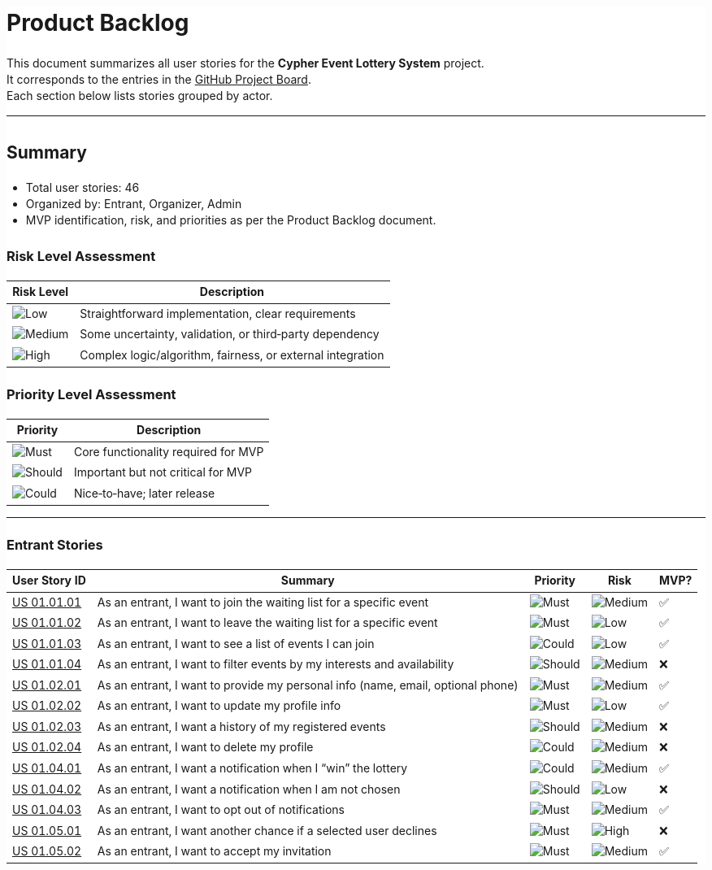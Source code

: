 # Product Backlog

This document summarizes all user stories for the **Cypher Event Lottery System** project.  
It corresponds to the entries in the [GitHub Project Board](https://github.com/orgs/CMPUT301F25-Cypher/projects/9).  
Each section below lists stories grouped by actor.  

---

## Summary
- Total user stories: 46
- Organized by: Entrant, Organizer, Admin
- MVP identification, risk, and priorities as per the Product Backlog document.

### Risk Level Assessment

| Risk Level | Description |
|-----------|-------------|
| ![Low](https://img.shields.io/badge/Risk-Low-green) | Straightforward implementation, clear requirements |
| ![Medium](https://img.shields.io/badge/Risk-Medium-yellow) | Some uncertainty, validation, or third‑party dependency |
| ![High](https://img.shields.io/badge/Risk-High-red) | Complex logic/algorithm, fairness, or external integration |

### Priority Level Assessment

| Priority | Description |
|---------|-------------|
| ![Must](https://img.shields.io/badge/Priority-Must-blue) | Core functionality required for MVP |
| ![Should](https://img.shields.io/badge/Priority-Should-lightgrey) | Important but not critical for MVP |
| ![Could](https://img.shields.io/badge/Priority-Could-silver) | Nice‑to‑have; later release |


---
### Entrant Stories

| User Story ID | Summary | Priority | Risk | MVP? |
|---------------|---------|----------|------|------|
| [US 01.01.01](https://github.com/CMPUT301F25-Cypher/Cypher/issues/1) | As an entrant, I want to join the waiting list for a specific event | ![Must](https://img.shields.io/badge/Priority-Must-blue) | ![Medium](https://img.shields.io/badge/Risk-Medium-yellow) | ✅ |
| [US 01.01.02](https://github.com/CMPUT301F25-Cypher/Cypher/issues/2) | As an entrant, I want to leave the waiting list for a specific event | ![Must](https://img.shields.io/badge/Priority-Must-blue) | ![Low](https://img.shields.io/badge/Risk-Low-green) | ✅ |
| [US 01.01.03](https://github.com/CMPUT301F25-Cypher/Cypher/issues/3) | As an entrant, I want to see a list of events I can join | ![Could](https://img.shields.io/badge/Priority-Could-silver) | ![Low](https://img.shields.io/badge/Risk-Low-green) | ✅ |
| [US 01.01.04](https://github.com/CMPUT301F25-Cypher/Cypher/issues/4) | As an entrant, I want to filter events by my interests and availability | ![Should](https://img.shields.io/badge/Priority-Should-lightgrey) | ![Medium](https://img.shields.io/badge/Risk-Medium-yellow) | ❌ |
| [US 01.02.01](https://github.com/CMPUT301F25-Cypher/Cypher/issues/5) | As an entrant, I want to provide my personal info (name, email, optional phone) | ![Must](https://img.shields.io/badge/Priority-Must-blue) | ![Medium](https://img.shields.io/badge/Risk-Medium-yellow) | ✅ |
| [US 01.02.02](https://github.com/CMPUT301F25-Cypher/Cypher/issues/6) | As an entrant, I want to update my profile info | ![Must](https://img.shields.io/badge/Priority-Must-blue) | ![Low](https://img.shields.io/badge/Risk-Low-green) | ✅ |
| [US 01.02.03](https://github.com/CMPUT301F25-Cypher/Cypher/issues/7) | As an entrant, I want a history of my registered events | ![Should](https://img.shields.io/badge/Priority-Should-lightgrey) | ![Medium](https://img.shields.io/badge/Risk-Medium-yellow) | ❌ |
| [US 01.02.04](https://github.com/CMPUT301F25-Cypher/Cypher/issues/8) | As an entrant, I want to delete my profile | ![Could](https://img.shields.io/badge/Priority-Could-silver) | ![Medium](https://img.shields.io/badge/Risk-Medium-yellow) | ❌ |
| [US 01.04.01](https://github.com/CMPUT301F25-Cypher/Cypher/issues/9) | As an entrant, I want a notification when I “win” the lottery | ![Could](https://img.shields.io/badge/Priority-Could-silver) | ![Medium](https://img.shields.io/badge/Risk-Medium-yellow) | ✅ |
| [US 01.04.02](https://github.com/CMPUT301F25-Cypher/Cypher/issues/10) | As an entrant, I want a notification when I am not chosen | ![Should](https://img.shields.io/badge/Priority-Should-lightgrey) | ![Low](https://img.shields.io/badge/Risk-Low-green) | ❌ |
| [US 01.04.03](https://github.com/CMPUT301F25-Cypher/Cypher/issues/11) | As an entrant, I want to opt out of notifications | ![Must](https://img.shields.io/badge/Priority-Must-blue) | ![Medium](https://img.shields.io/badge/Risk-Medium-yellow) | ✅ |
| [US 01.05.01](https://github.com/CMPUT301F25-Cypher/Cypher/issues/12) | As an entrant, I want another chance if a selected user declines | ![Must](https://img.shields.io/badge/Priority-Must-blue) | ![High](https://img.shields.io/badge/Risk-High-red) | ❌ |
| [US 01.05.02](https://github.com/CMPUT301F25-Cypher/Cypher/issues/13) | As an entrant, I want to accept my invitation | ![Must](https://img.shields.io/badge/Priority-Must-blue) | ![Medium](https://img.shields.io/badge/Risk-Medium-yellow) | ✅ |
